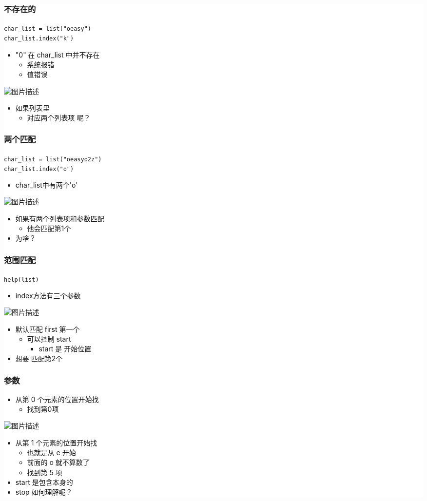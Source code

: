 ### 不存在的

```python3
char_list = list("oeasy")
char_list.index("k")
```

- "0" 在 char_list 中并不存在 
	- 系统报错
	- 值错误

![图片描述](https://doc.shiyanlou.com/courses/3584/labs/192241/uid1190679-20250107-1736258543901) 

- 如果列表里
	- 对应两个列表项 呢？

### 两个匹配

```python3
char_list = list("oeasyo2z")
char_list.index("o")
```

- char_list中有两个'o'

![图片描述](https://doc.shiyanlou.com/courses/3584/labs/192241/uid1190679-20250107-1736258884868) 

- 如果有两个列表项和参数匹配
	- 他会匹配第1个
- 为啥？

### 范围匹配

```
help(list)
```

- index方法有三个参数

![图片描述](https://doc.shiyanlou.com/courses/uid1190679-20210829-1630201339319)

- 默认匹配 first 第一个
	- 可以控制 start 
		- start 是 开始位置
- 想要 匹配第2个 

### 参数

- 从第 0 个元素的位置开始找
  - 找到第0项

![图片描述](https://doc.shiyanlou.com/courses/uid1190679-20210829-1630203176347)

- 从第 1 个元素的位置开始找
  - 也就是从 e 开始
  - 前面的 o 就不算数了
  - 找到第 5 项
- start 是包含本身的
- stop 如何理解呢？
